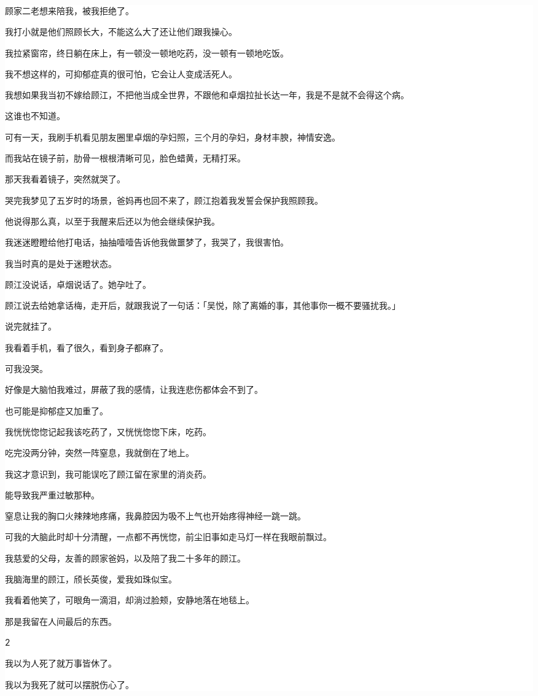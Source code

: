 顾家二老想来陪我，被我拒绝了。

我打小就是他们照顾长大，不能这么大了还让他们跟我操心。

我拉紧窗帘，终日躺在床上，有一顿没一顿地吃药，没一顿有一顿地吃饭。

我不想这样的，可抑郁症真的很可怕，它会让人变成活死人。

我想如果我当初不嫁给顾江，不把他当成全世界，不跟他和卓烟拉扯长达一年，我是不是就不会得这个病。

这谁也不知道。

可有一天，我刷手机看见朋友圈里卓烟的孕妇照，三个月的孕妇，身材丰腴，神情安逸。

而我站在镜子前，肋骨一根根清晰可见，脸色蜡黄，无精打采。

那天我看着镜子，突然就哭了。

哭完我梦见了五岁时的场景，爸妈再也回不来了，顾江抱着我发誓会保护我照顾我。

他说得那么真，以至于我醒来后还以为他会继续保护我。

我迷迷瞪瞪给他打电话，抽抽噎噎告诉他我做噩梦了，我哭了，我很害怕。

我当时真的是处于迷瞪状态。

顾江没说话，卓烟说话了。她孕吐了。

顾江说去给她拿话梅，走开后，就跟我说了一句话：「吴悦，除了离婚的事，其他事你一概不要骚扰我。」

说完就挂了。

我看着手机，看了很久，看到身子都麻了。

可我没哭。

好像是大脑怕我难过，屏蔽了我的感情，让我连悲伤都体会不到了。

也可能是抑郁症又加重了。

我恍恍惚惚记起我该吃药了，又恍恍惚惚下床，吃药。

吃完没两分钟，突然一阵窒息，我就倒在了地上。

我这才意识到，我可能误吃了顾江留在家里的消炎药。

能导致我严重过敏那种。

窒息让我的胸口火辣辣地疼痛，我鼻腔因为吸不上气也开始疼得神经一跳一跳。

可我的大脑此时却十分清醒，一点都不再恍惚，前尘旧事如走马灯一样在我眼前飘过。

我慈爱的父母，友善的顾家爸妈，以及陪了我二十多年的顾江。

我脑海里的顾江，颀长英俊，爱我如珠似宝。

我看着他笑了，可眼角一滴泪，却淌过脸颊，安静地落在地毯上。

那是我留在人间最后的东西。

2

我以为人死了就万事皆休了。

我以为我死了就可以摆脱伤心了。
